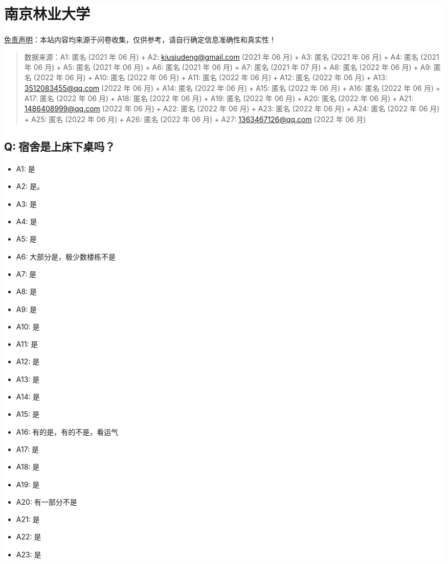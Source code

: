 # 南京林业大学

[免责声明](https://colleges.chat/#_3)：本站内容均来源于问卷收集，仅供参考，请自行确定信息准确性和真实性！

> 数据来源：A1: 匿名 (2021 年 06 月) + A2: kiusiudeng@gmail.com (2021 年 06 月) + A3: 匿名 (2021 年 06 月) + A4: 匿名 (2021 年 06 月) + A5: 匿名 (2021 年 06 月) + A6: 匿名 (2021 年 06 月) + A7: 匿名 (2021 年 07 月) + A8: 匿名 (2022 年 06 月) + A9: 匿名 (2022 年 06 月) + A10: 匿名 (2022 年 06 月) + A11: 匿名 (2022 年 06 月) + A12: 匿名 (2022 年 06 月) + A13: 3512083455@qq.com (2022 年 06 月) + A14: 匿名 (2022 年 06 月) + A15: 匿名 (2022 年 06 月) + A16: 匿名 (2022 年 06 月) + A17: 匿名 (2022 年 06 月) + A18: 匿名 (2022 年 06 月) + A19: 匿名 (2022 年 06 月) + A20: 匿名 (2022 年 06 月) + A21: 1486408999@qq.com (2022 年 06 月) + A22: 匿名 (2022 年 06 月) + A23: 匿名 (2022 年 06 月) + A24: 匿名 (2022 年 06 月) + A25: 匿名 (2022 年 06 月) + A26: 匿名 (2022 年 06 月) + A27: 1363467126@qq.com (2022 年 06 月)

## Q: 宿舍是上床下桌吗？

- A1: 是

- A2: 是。

- A3: 是

- A4: 是

- A5: 是

- A6: 大部分是，极少数楼栋不是

- A7: 是

- A8: 是

- A9: 是

- A10: 是

- A11: 是

- A12: 是

- A13: 是

- A14: 是

- A15: 是

- A16: 有的是，有的不是，看运气

- A17: 是

- A18: 是

- A19: 是

- A20: 有一部分不是

- A21: 是

- A22: 是

- A23: 是
